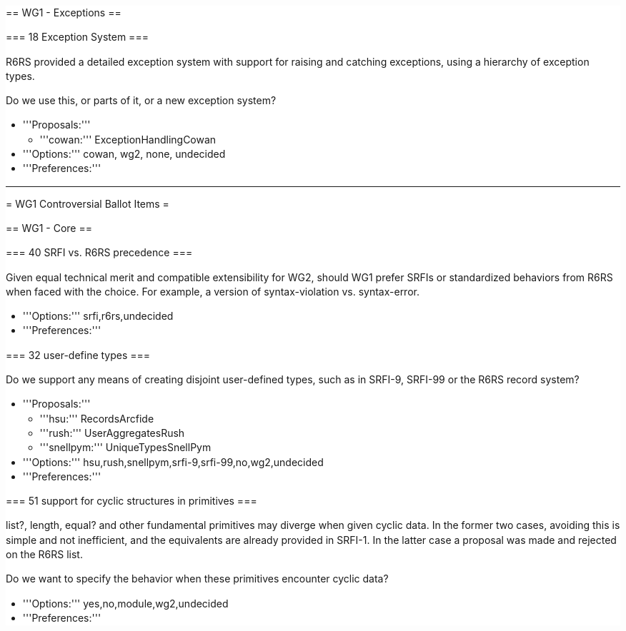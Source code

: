 == WG1 - Exceptions ==

=== 18 Exception System ===

R6RS provided a detailed exception system with
support for raising and catching exceptions, using
a hierarchy of exception types.

Do we use this, or parts of it, or a new exception
system?

  * '''Proposals:'''
    * '''cowan:''' ExceptionHandlingCowan
  * '''Options:''' cowan, wg2, none, undecided
  * '''Preferences:''' 

----

= WG1 Controversial Ballot Items =

== WG1 - Core ==

=== 40 SRFI vs. R6RS precedence ===

Given equal technical merit and compatible extensibility for WG2,
should WG1 prefer SRFIs or standardized behaviors from R6RS when faced
with the choice. For example, a version of syntax-violation
vs. syntax-error.

  * '''Options:''' srfi,r6rs,undecided
  * '''Preferences:''' 

=== 32 user-define types ===

Do we support any means of creating disjoint
user-defined types, such as in SRFI-9, SRFI-99
or the R6RS record system?

  * '''Proposals:'''
    * '''hsu:''' RecordsArcfide
    * '''rush:''' UserAggregatesRush
    * '''snellpym:''' UniqueTypesSnellPym
  * '''Options:''' hsu,rush,snellpym,srfi-9,srfi-99,no,wg2,undecided
  * '''Preferences:''' 

=== 51 support for cyclic structures in primitives ===

list?, length, equal? and other fundamental primitives may diverge
when given cyclic data.  In the former two cases, avoiding this is
simple and not inefficient, and the equivalents are already provided
in SRFI-1.  In the latter case a proposal was made and rejected on the
R6RS list.

Do we want to specify the behavior when these primitives encounter
cyclic data?

  * '''Options:''' yes,no,module,wg2,undecided
  * '''Preferences:''' 

